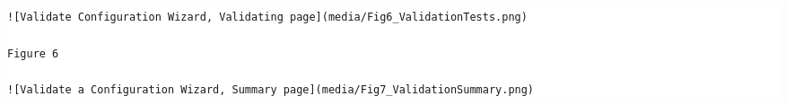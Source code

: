     ![Validate Configuration Wizard, Validating page](media/Fig6_ValidationTests.png)

    Figure 6

    ![Validate a Configuration Wizard, Summary page](media/Fig7_ValidationSummary.png)
